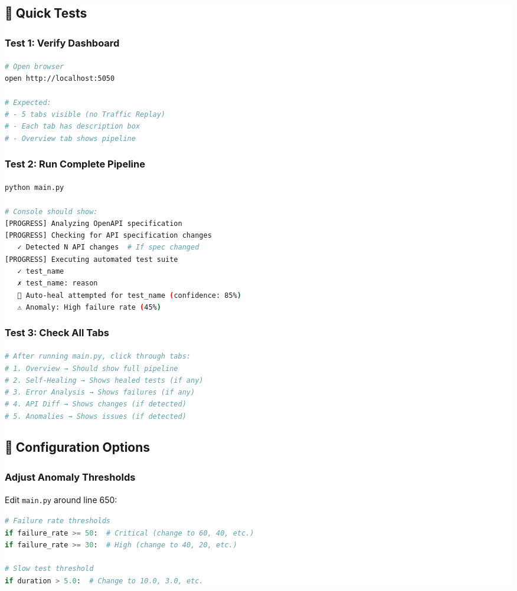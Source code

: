 ## 🎯 Quick Tests

### Test 1: Verify Dashboard
```bash
# Open browser
open http://localhost:5050

# Expected:
# - 5 tabs visible (no Traffic Replay)
# - Each tab has description box
# - Overview tab shows pipeline
```

### Test 2: Run Complete Pipeline
```bash
python main.py

# Console should show:
[PROGRESS] Analyzing OpenAPI specification
[PROGRESS] Checking for API specification changes
   ✓ Detected N API changes  # If spec changed
[PROGRESS] Executing automated test suite
   ✓ test_name
   ✗ test_name: reason
   🔧 Auto-heal attempted for test_name (confidence: 85%)
   ⚠ Anomaly: High failure rate (45%)
```

### Test 3: Check All Tabs
```bash
# After running main.py, click through tabs:
# 1. Overview → Should show full pipeline
# 2. Self-Healing → Shows healed tests (if any)
# 3. Error Analysis → Shows failures (if any)
# 4. API Diff → Shows changes (if detected)
# 5. Anomalies → Shows issues (if detected)
```

## 🔧 Configuration Options

### Adjust Anomaly Thresholds
Edit `main.py` around line 650:
```python
# Failure rate thresholds
if failure_rate >= 50:  # Critical (change to 60, 40, etc.)
if failure_rate >= 30:  # High (change to 40, 20, etc.)

# Slow test threshold  
if duration > 5.0:  # Change to 10.0, 3.0, etc.
```
